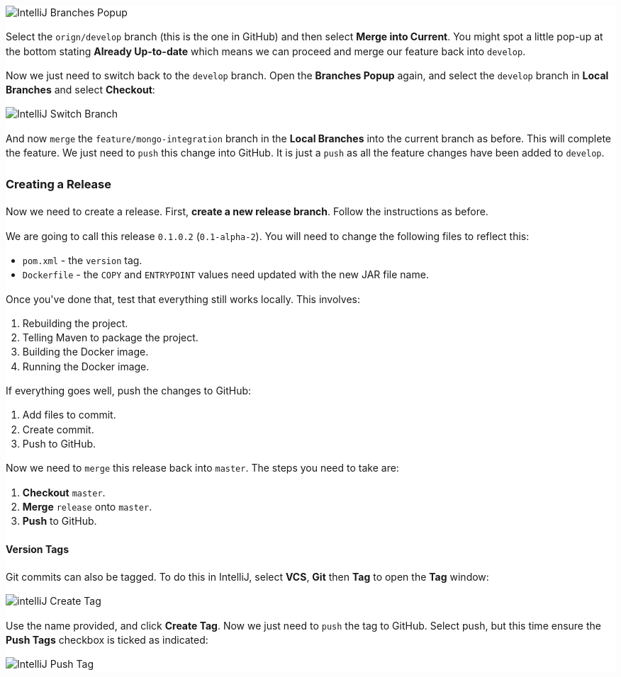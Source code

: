![IntelliJ Branches Popup](img/intellij-merge-branch.png)

Select the `orign/develop` branch (this is the one in GitHub) and then select **Merge into Current**.  You might spot a little pop-up at the bottom stating **Already Up-to-date** which means we can proceed and merge our feature back into `develop`.

Now we just need to switch back to the `develop` branch.  Open the **Branches Popup** again, and select the `develop` branch in **Local Branches** and select **Checkout**:

![IntelliJ Switch Branch](img/intellij-switch-branch.png)

And now `merge` the `feature/mongo-integration` branch in the **Local Branches** into the current branch as before.  This will complete the feature.  We just need to `push` this change into GitHub.  It is just a `push` as all the feature changes have been added to `develop`.

### Creating a Release

Now we need to create a release.  First, **create a new release branch**.  Follow the instructions as before.

We are going to call this release `0.1.0.2` (`0.1-alpha-2`).  You will need to change the following files to reflect this:

- `pom.xml` - the `version` tag.
- `Dockerfile` - the `COPY` and `ENTRYPOINT` values need updated with the new JAR file name.

Once you've done that, test that everything still works locally.  This involves:

1. Rebuilding the project.
2. Telling Maven to package the project.
3. Building the Docker image.
4. Running the Docker image.

If everything goes well, push the changes to GitHub:

1. Add files to commit.
2. Create commit.
3. Push to GitHub.

Now we need to `merge` this release back into `master`.  The steps you need to take are:

1. **Checkout** `master`.
2. **Merge** `release` onto `master`.
3. **Push** to GitHub.

#### Version Tags

Git commits can also be tagged.  To do this in IntelliJ, select **VCS**, **Git** then **Tag** to open the **Tag** window:

![intelliJ Create Tag](img/intellij-git-tag.png)

Use the name provided, and click **Create Tag**.  Now we just need to `push` the tag to GitHub.  Select push, but this time ensure the **Push Tags** checkbox is ticked as indicated:

![IntelliJ Push Tag](img/intellij-push-tag.png)
